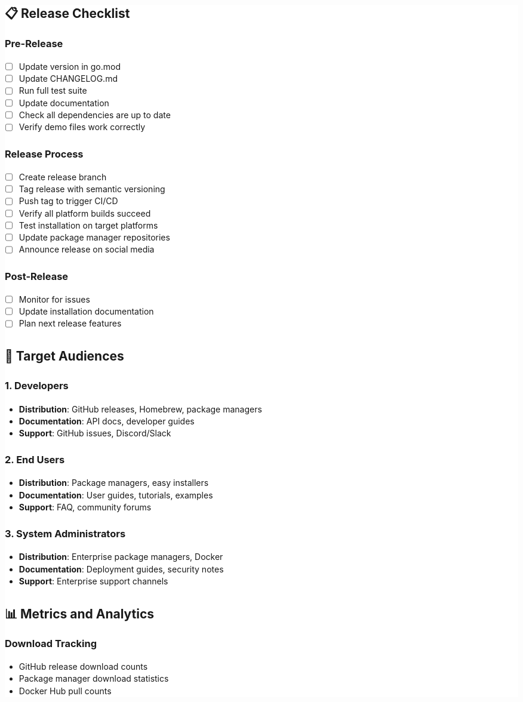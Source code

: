## 📋 Release Checklist

### Pre-Release
- [ ] Update version in go.mod
- [ ] Update CHANGELOG.md
- [ ] Run full test suite
- [ ] Update documentation
- [ ] Check all dependencies are up to date
- [ ] Verify demo files work correctly

### Release Process
- [ ] Create release branch
- [ ] Tag release with semantic versioning
- [ ] Push tag to trigger CI/CD
- [ ] Verify all platform builds succeed
- [ ] Test installation on target platforms
- [ ] Update package manager repositories
- [ ] Announce release on social media

### Post-Release
- [ ] Monitor for issues
- [ ] Update installation documentation
- [ ] Plan next release features

## 🎯 Target Audiences

### 1. Developers
- **Distribution**: GitHub releases, Homebrew, package managers
- **Documentation**: API docs, developer guides
- **Support**: GitHub issues, Discord/Slack

### 2. End Users
- **Distribution**: Package managers, easy installers
- **Documentation**: User guides, tutorials, examples
- **Support**: FAQ, community forums

### 3. System Administrators
- **Distribution**: Enterprise package managers, Docker
- **Documentation**: Deployment guides, security notes
- **Support**: Enterprise support channels

## 📊 Metrics and Analytics

### Download Tracking
- GitHub release download counts
- Package manager download statistics
- Docker Hub pull counts
